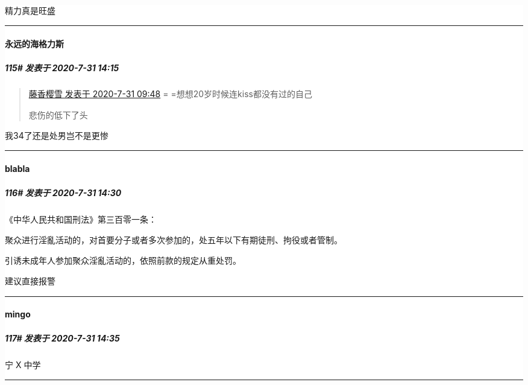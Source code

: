 精力真是旺盛







*****

####  永远的海格力斯  
##### 115#       发表于 2020-7-31 14:15



<blockquote><a href="httphttps://bbs.saraba1st.com/2b/forum.php?mod=redirect&amp;goto=findpost&amp;pid=48269004&amp;ptid=1952335" target="_blank">藤香樱雪 发表于 2020-7-31 09:48</a>
= =想想20岁时候连kiss都没有过的自己

悲伤的低下了头</blockquote>
我34了还是处男岂不是更惨







*****

####  blabla  
##### 116#       发表于 2020-7-31 14:30




《中华人民共和国刑法》第三百零一条：

聚众进行淫亂活动的，对首要分子或者多次参加的，处五年以下有期徒刑、拘役或者管制。

引诱未成年人参加聚众淫亂活动的，依照前款的规定从重处罚。



建议直接报警







*****

####  mingo  
##### 117#       发表于 2020-7-31 14:35




宁 X 中学







*****
